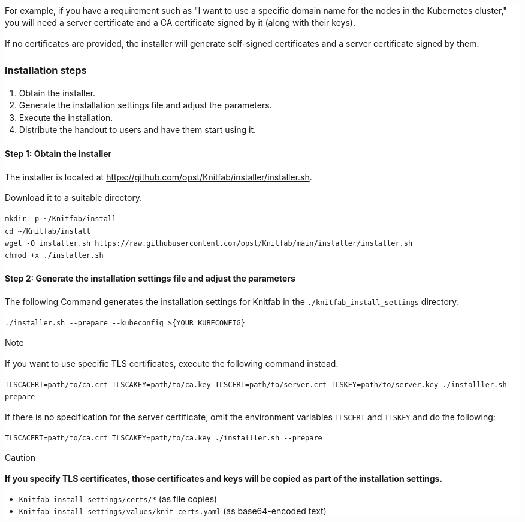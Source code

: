 For example, if you have a requirement such as "I want to use a specific domain name for the nodes in the Kubernetes cluster," you will need a server certificate and a CA certificate signed by it (along with their keys).

If no certificates are provided, the installer will generate self-signed certificates and a server certificate signed by them.

### Installation steps

1. Obtain the installer.
2. Generate the installation settings file and adjust the parameters.
3. Execute the installation.
4. Distribute the handout to users and have them start using it.

#### Step 1: Obtain the installer

The installer is located at https://github.com/opst/Knitfab/installer/installer.sh.

Download it to a suitable directory.

```
mkdir -p ~/Knitfab/install
cd ~/Knitfab/install
wget -O installer.sh https://raw.githubusercontent.com/opst/Knitfab/main/installer/installer.sh
chmod +x ./installer.sh
```

#### Step 2: Generate the installation settings file and adjust the parameters

The following Command generates the installation settings for Knitfab in the `./knitfab_install_settings` directory:

```
./installer.sh --prepare --kubeconfig ${YOUR_KUBECONFIG}
```

> [!Note]
>
> If you want to use specific TLS certificates, execute the following command instead.
>
> ```
> TLSCACERT=path/to/ca.crt TLSCAKEY=path/to/ca.key TLSCERT=path/to/server.crt TLSKEY=path/to/server.key ./installler.sh --prepare
> ```
>
> If there is no specification for the server certificate, omit the environment variables `TLSCERT` and `TLSKEY` and do the following:
>
> ```
> TLSCACERT=path/to/ca.crt TLSCAKEY=path/to/ca.key ./installler.sh --prepare
> ```
>

> [!Caution]
>
> **If you specify TLS certificates, those certificates and keys will be copied as part of the installation settings.**
>
> - `Knitfab-install-settings/certs/*` (as file copies)
> - `Knitfab-install-settings/values/knit-certs.yaml` (as base64-encoded text)
>
